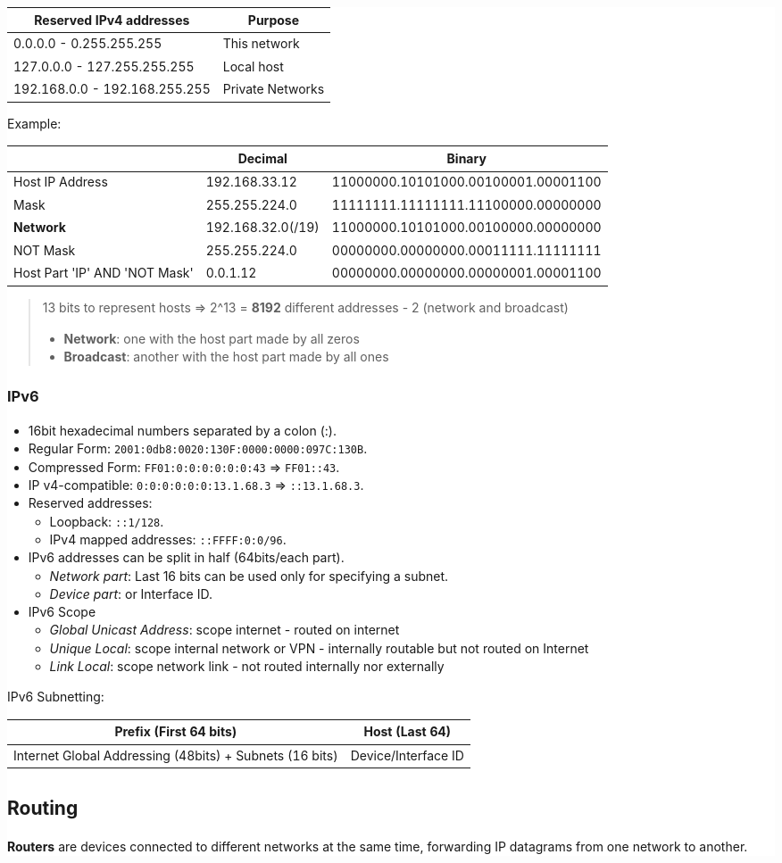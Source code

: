 | Reserved IPv4 addresses       | Purpose          |
| ----------------------------- | ---------------- |
| 0.0.0.0 - 0.255.255.255       | This network     |
| 127.0.0.0 - 127.255.255.255   | Local host       |
| 192.168.0.0 - 192.168.255.255 | Private Networks |

Example:

|                               | Decimal           | Binary                              |
| ----------------------------- | ----------------- | ----------------------------------- |
| Host IP Address               | 192.168.33.12     | 11000000.10101000.00100001.00001100 |
| Mask                          | 255.255.224.0     | 11111111.11111111.11100000.00000000 |
| **Network**                   | 192.168.32.0(/19) | 11000000.10101000.00100000.00000000 |
| NOT Mask                      | 255.255.224.0     | 00000000.00000000.00011111.11111111 |
| Host Part 'IP' AND 'NOT Mask' | 0.0.1.12          | 00000000.00000000.00000001.00001100 |

> 13 bits to represent hosts => 2^13 = **8192** different addresses - 2 (network and broadcast)
>
> * **Network**: one with the host part made by all zeros
> * **Broadcast**: another with the host part made by all ones

### IPv6

* 16bit hexadecimal numbers separated by a colon (:).
* Regular Form: `2001:0db8:0020:130F:0000:0000:097C:130B`.
* Compressed Form: `FF01:0:0:0:0:0:0:43` => `FF01::43`.
* IP v4-compatible: `0:0:0:0:0:0:13.1.68.3` => `::13.1.68.3`.
* Reserved addresses:
  * Loopback: `::1/128`.
  * IPv4 mapped addresses: `::FFFF:0:0/96`.
* IPv6 addresses can be split in half (64bits/each part).
  * _Network part_: Last 16 bits can be used only for specifying a subnet.
  * _Device part_: or Interface ID.
* IPv6 Scope
  * _Global Unicast Address_: scope internet - routed on internet
  * _Unique Local_: scope internal network or VPN - internally routable but not routed on Internet
  * _Link Local_: scope network link - not routed internally nor externally

IPv6 Subnetting:

|                  Prefix (First 64 bits)                 |    Host (Last 64)   |
| :-----------------------------------------------------: | :-----------------: |
| Internet Global Addressing (48bits) + Subnets (16 bits) | Device/Interface ID |

## Routing

**Routers** are devices connected to different networks at the same time, forwarding IP datagrams from one network to another.
